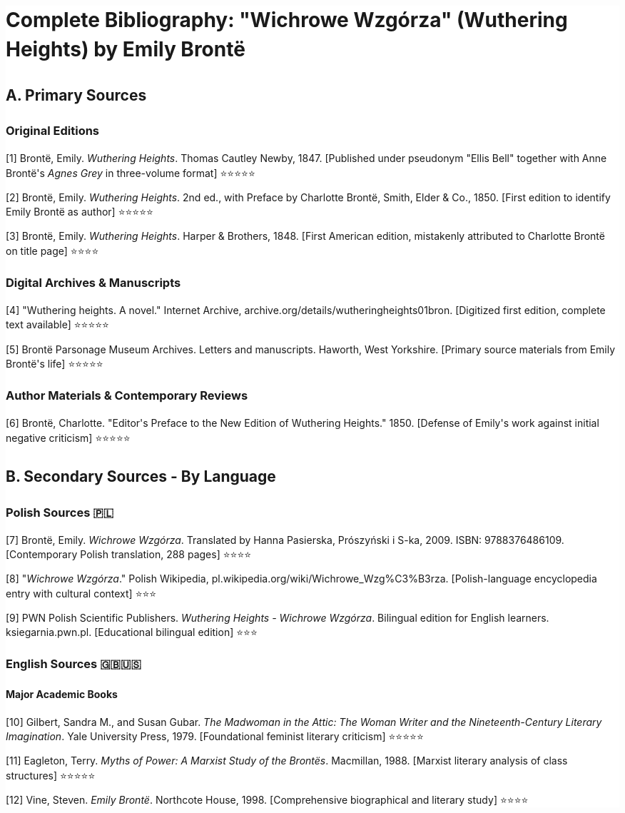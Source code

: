 # Complete Bibliography: "Wichrowe Wzgórza" (Wuthering Heights) by Emily Brontë

## A. Primary Sources

### Original Editions
[1] Brontë, Emily. *Wuthering Heights*. Thomas Cautley Newby, 1847. [Published under pseudonym "Ellis Bell" together with Anne Brontë's *Agnes Grey* in three-volume format] ⭐⭐⭐⭐⭐

[2] Brontë, Emily. *Wuthering Heights*. 2nd ed., with Preface by Charlotte Brontë, Smith, Elder & Co., 1850. [First edition to identify Emily Brontë as author] ⭐⭐⭐⭐⭐

[3] Brontë, Emily. *Wuthering Heights*. Harper & Brothers, 1848. [First American edition, mistakenly attributed to Charlotte Brontë on title page] ⭐⭐⭐⭐

### Digital Archives & Manuscripts
[4] "Wuthering heights. A novel." Internet Archive, archive.org/details/wutheringheights01bron. [Digitized first edition, complete text available] ⭐⭐⭐⭐⭐

[5] Brontë Parsonage Museum Archives. Letters and manuscripts. Haworth, West Yorkshire. [Primary source materials from Emily Brontë's life] ⭐⭐⭐⭐⭐

### Author Materials & Contemporary Reviews
[6] Brontë, Charlotte. "Editor's Preface to the New Edition of Wuthering Heights." 1850. [Defense of Emily's work against initial negative criticism] ⭐⭐⭐⭐⭐

## B. Secondary Sources - By Language

### Polish Sources 🇵🇱
[7] Brontë, Emily. *Wichrowe Wzgórza*. Translated by Hanna Pasierska, Prószyński i S-ka, 2009. ISBN: 9788376486109. [Contemporary Polish translation, 288 pages] ⭐⭐⭐⭐

[8] "*Wichrowe Wzgórza*." Polish Wikipedia, pl.wikipedia.org/wiki/Wichrowe_Wzg%C3%B3rza. [Polish-language encyclopedia entry with cultural context] ⭐⭐⭐

[9] PWN Polish Scientific Publishers. *Wuthering Heights - Wichrowe Wzgórza*. Bilingual edition for English learners. ksiegarnia.pwn.pl. [Educational bilingual edition] ⭐⭐⭐

### English Sources 🇬🇧🇺🇸

#### Major Academic Books
[10] Gilbert, Sandra M., and Susan Gubar. *The Madwoman in the Attic: The Woman Writer and the Nineteenth-Century Literary Imagination*. Yale University Press, 1979. [Foundational feminist literary criticism] ⭐⭐⭐⭐⭐

[11] Eagleton, Terry. *Myths of Power: A Marxist Study of the Brontës*. Macmillan, 1988. [Marxist literary analysis of class structures] ⭐⭐⭐⭐⭐

[12] Vine, Steven. *Emily Brontë*. Northcote House, 1998. [Comprehensive biographical and literary study] ⭐⭐⭐⭐
